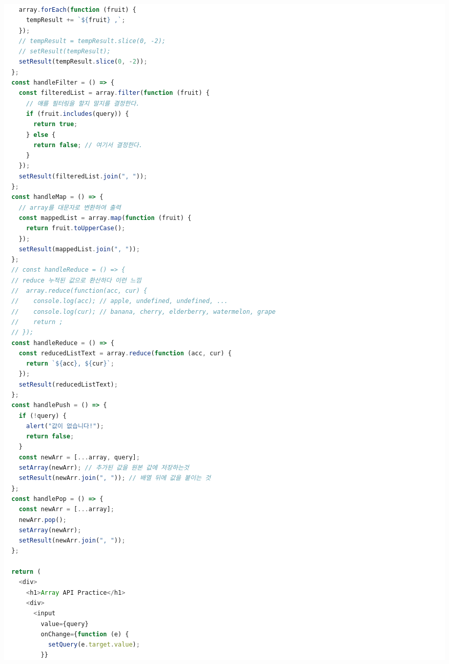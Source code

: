 ```js
    array.forEach(function (fruit) {
      tempResult += `${fruit} ,`;
    });
    // tempResult = tempResult.slice(0, -2);
    // setResult(tempResult);
    setResult(tempResult.slice(0, -2));
  };
  const handleFilter = () => {
    const filteredList = array.filter(function (fruit) {
      // 얘를 필터링을 할지 말지를 결정한다.
      if (fruit.includes(query)) {
        return true;
      } else {
        return false; // 여기서 결정한다.
      }
    });
    setResult(filteredList.join(", "));
  };
  const handleMap = () => {
    // array를 대문자로 변환하여 출력
    const mappedList = array.map(function (fruit) {
      return fruit.toUpperCase();
    });
    setResult(mappedList.join(", "));
  };
  // const handleReduce = () => {
  // reduce 누적된 값으로 환산하다 이런 느낌
  //  array.reduce(function(acc, cur) {
  //    console.log(acc); // apple, undefined, undefined, ...
  //    console.log(cur); // banana, cherry, elderberry, watermelon, grape
  //    return ;
  // });
  const handleReduce = () => {
    const reducedListText = array.reduce(function (acc, cur) {
      return `${acc}, ${cur}`;
    });
    setResult(reducedListText);
  };
  const handlePush = () => {
    if (!query) {
      alert("값이 없습니다!");
      return false;
    }
    const newArr = [...array, query];
    setArray(newArr); // 추가된 값을 원본 값에 저장하는것
    setResult(newArr.join(", ")); // 배열 뒤에 값을 붙이는 것
  };
  const handlePop = () => {
    const newArr = [...array];
    newArr.pop();
    setArray(newArr);
    setResult(newArr.join(", "));
  };

  return (
    <div>
      <h1>Array API Practice</h1>
      <div>
        <input
          value={query}
          onChange={function (e) {
            setQuery(e.target.value);
          }}
```